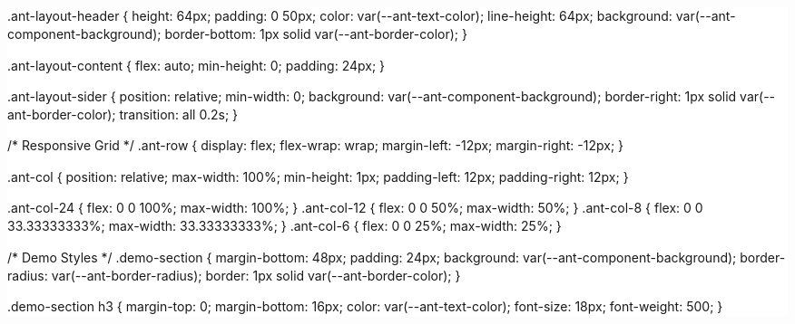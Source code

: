 .ant-layout-header {
  height: 64px;
  padding: 0 50px;
  color: var(--ant-text-color);
  line-height: 64px;
  background: var(--ant-component-background);
  border-bottom: 1px solid var(--ant-border-color);
}

.ant-layout-content {
  flex: auto;
  min-height: 0;
  padding: 24px;
}

.ant-layout-sider {
  position: relative;
  min-width: 0;
  background: var(--ant-component-background);
  border-right: 1px solid var(--ant-border-color);
  transition: all 0.2s;
}

/* Responsive Grid */
.ant-row {
  display: flex;
  flex-wrap: wrap;
  margin-left: -12px;
  margin-right: -12px;
}

.ant-col {
  position: relative;
  max-width: 100%;
  min-height: 1px;
  padding-left: 12px;
  padding-right: 12px;
}

.ant-col-24 { flex: 0 0 100%; max-width: 100%; }
.ant-col-12 { flex: 0 0 50%; max-width: 50%; }
.ant-col-8 { flex: 0 0 33.33333333%; max-width: 33.33333333%; }
.ant-col-6 { flex: 0 0 25%; max-width: 25%; }

/* Demo Styles */
.demo-section {
  margin-bottom: 48px;
  padding: 24px;
  background: var(--ant-component-background);
  border-radius: var(--ant-border-radius);
  border: 1px solid var(--ant-border-color);
}

.demo-section h3 {
  margin-top: 0;
  margin-bottom: 16px;
  color: var(--ant-text-color);
  font-size: 18px;
  font-weight: 500;
}
